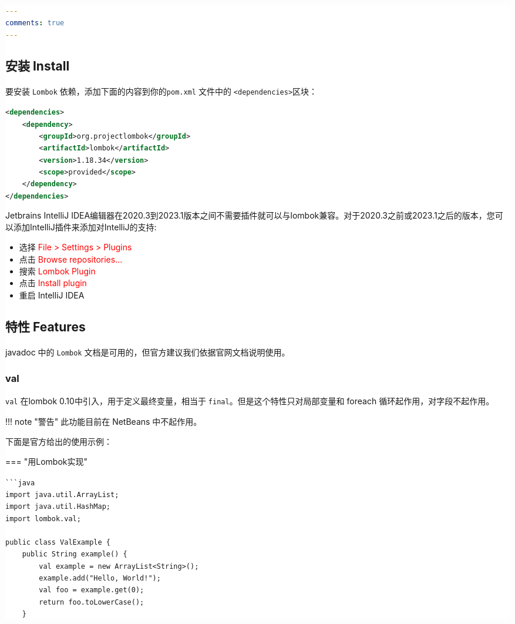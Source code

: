 ```yaml
---
comments: true
---
```


## 安装 Install

要安装 `Lombok` 依赖，添加下面的内容到你的`pom.xml` 文件中的 `<dependencies>`区块：

```xml
<dependencies>
	<dependency>
		<groupId>org.projectlombok</groupId>
		<artifactId>lombok</artifactId>
		<version>1.18.34</version>
		<scope>provided</scope>
	</dependency>
</dependencies>
```

Jetbrains IntelliJ IDEA编辑器在2020.3到2023.1版本之间不需要插件就可以与lombok兼容。对于2020.3之前或2023.1之后的版本，您可以添加IntelliJ插件来添加对IntelliJ的支持:

- 选择 <font color="red">File > Settings > Plugins</font>
- 点击 <font color="red">Browse repositories...</font>
- 搜索 <font color="red">Lombok Plugin</font>
- 点击 <font color="red">Install plugin</font>
- 重启 IntelliJ IDEA

## 特性 Features

javadoc 中的 `Lombok` 文档是可用的，但官方建议我们依据官网文档说明使用。

### val

`val` 在lombok 0.10中引入，用于定义最终变量，相当于 `final`。但是这个特性只对局部变量和 foreach 循环起作用，对字段不起作用。

!!! note "警告"
    此功能目前在 NetBeans 中不起作用。

下面是官方给出的使用示例：

=== "用Lombok实现"

    ```java
    import java.util.ArrayList;
    import java.util.HashMap;
    import lombok.val;

    public class ValExample {
        public String example() {
            val example = new ArrayList<String>();
            example.add("Hello, World!");
            val foo = example.get(0);
            return foo.toLowerCase();
        }
        